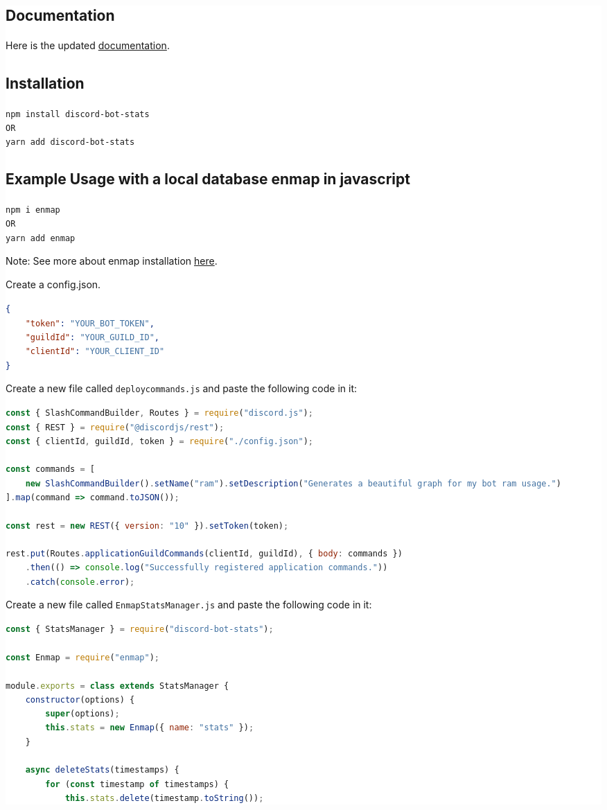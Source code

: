 ## Documentation

Here is the updated [documentation](https://warix8.github.io/discord-bot-stats/).

## Installation

```bash
npm install discord-bot-stats
OR
yarn add discord-bot-stats
```

## Example Usage with a local database enmap in javascript

```bash
npm i enmap
OR
yarn add enmap
```

Note: See more about enmap installation [here](https://enmap.evie.dev/install/).

Create a config.json.

```json
{
	"token": "YOUR_BOT_TOKEN",
	"guildId": "YOUR_GUILD_ID",
	"clientId": "YOUR_CLIENT_ID"
}
```

Create a new file called `deploycommands.js` and paste the following code in it:

```js
const { SlashCommandBuilder, Routes } = require("discord.js");
const { REST } = require("@discordjs/rest");
const { clientId, guildId, token } = require("./config.json");

const commands = [
	new SlashCommandBuilder().setName("ram").setDescription("Generates a beautiful graph for my bot ram usage.")
].map(command => command.toJSON());

const rest = new REST({ version: "10" }).setToken(token);

rest.put(Routes.applicationGuildCommands(clientId, guildId), { body: commands })
	.then(() => console.log("Successfully registered application commands."))
	.catch(console.error);
```

Create a new file called `EnmapStatsManager.js` and paste the following code in it:

```js
const { StatsManager } = require("discord-bot-stats");

const Enmap = require("enmap");

module.exports = class extends StatsManager {
	constructor(options) {
		super(options);
		this.stats = new Enmap({ name: "stats" });
	}

	async deleteStats(timestamps) {
		for (const timestamp of timestamps) {
			this.stats.delete(timestamp.toString());
```